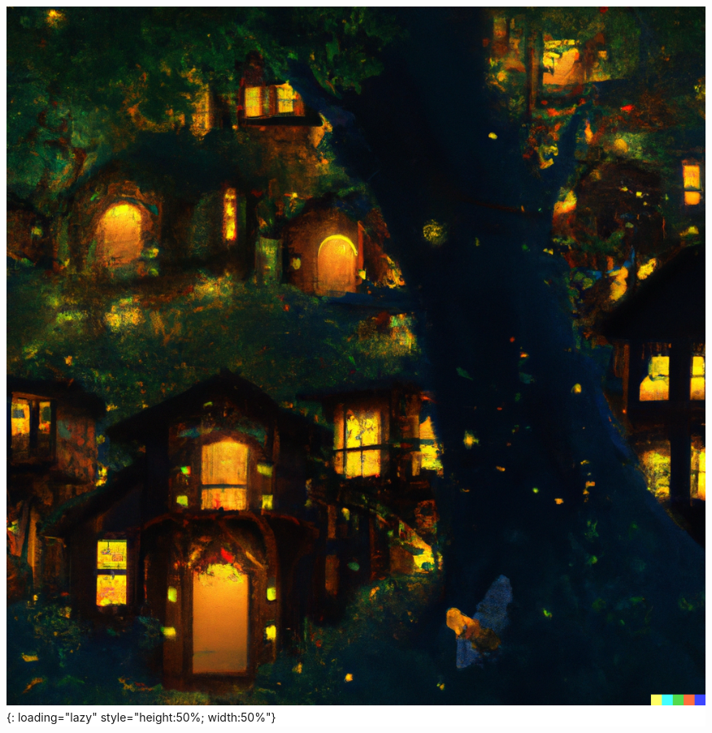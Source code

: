 ![](resources/ai-generated-images/dalle_2/DALL_E_2022-08-16_18.54.12_-_A_digital_illustration_of_Lothlorien_houses_on_treetops_with_fireflies,_4k,_detailed,_trending_in_artstation,_fantasy_vivid_colors.png){: loading="lazy" style="height:50%; width:50%"}
